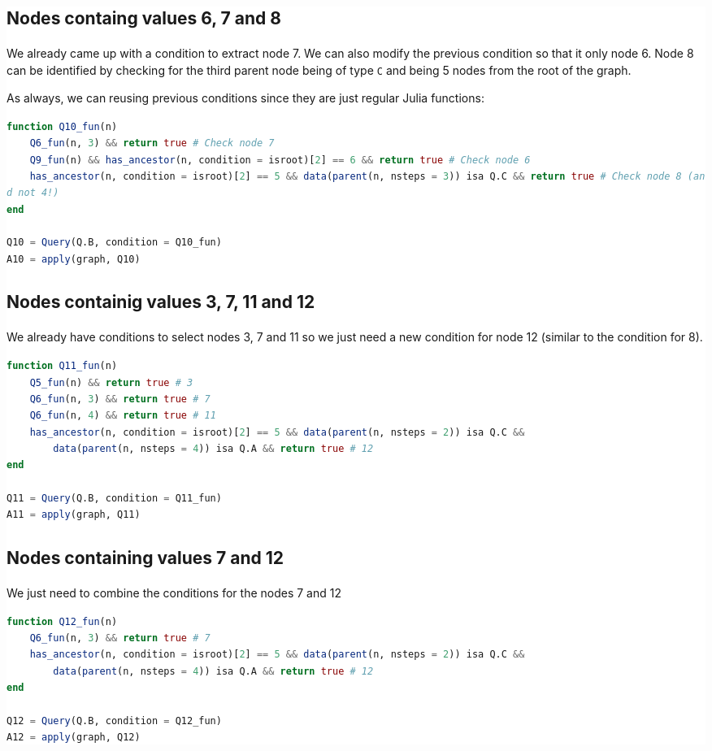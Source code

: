 ## Nodes containg values 6, 7 and 8

We already came up with a condition to extract node 7. We can also modify the previous
condition so that it only node 6.  Node 8 can be identified by checking for the third
parent node being of type `C` and being 5 nodes from the root of the graph.

As always, we can reusing previous conditions since they are just regular Julia functions:

```julia
function Q10_fun(n)
    Q6_fun(n, 3) && return true # Check node 7
    Q9_fun(n) && has_ancestor(n, condition = isroot)[2] == 6 && return true # Check node 6
    has_ancestor(n, condition = isroot)[2] == 5 && data(parent(n, nsteps = 3)) isa Q.C && return true # Check node 8 (and not 4!)
end

Q10 = Query(Q.B, condition = Q10_fun)
A10 = apply(graph, Q10)
```

## Nodes containig values 3, 7, 11 and 12

We already have conditions to select nodes 3, 7 and 11 so we just need a new condition
for node 12 (similar to the condition for 8).

```julia
function Q11_fun(n)
    Q5_fun(n) && return true # 3
    Q6_fun(n, 3) && return true # 7
    Q6_fun(n, 4) && return true # 11
    has_ancestor(n, condition = isroot)[2] == 5 && data(parent(n, nsteps = 2)) isa Q.C &&
        data(parent(n, nsteps = 4)) isa Q.A && return true # 12
end

Q11 = Query(Q.B, condition = Q11_fun)
A11 = apply(graph, Q11)
```

## Nodes containing values 7 and 12

We just need to combine the conditions for the nodes 7 and 12

```julia
function Q12_fun(n)
    Q6_fun(n, 3) && return true # 7
    has_ancestor(n, condition = isroot)[2] == 5 && data(parent(n, nsteps = 2)) isa Q.C &&
        data(parent(n, nsteps = 4)) isa Q.A && return true # 12
end

Q12 = Query(Q.B, condition = Q12_fun)
A12 = apply(graph, Q12)
```
